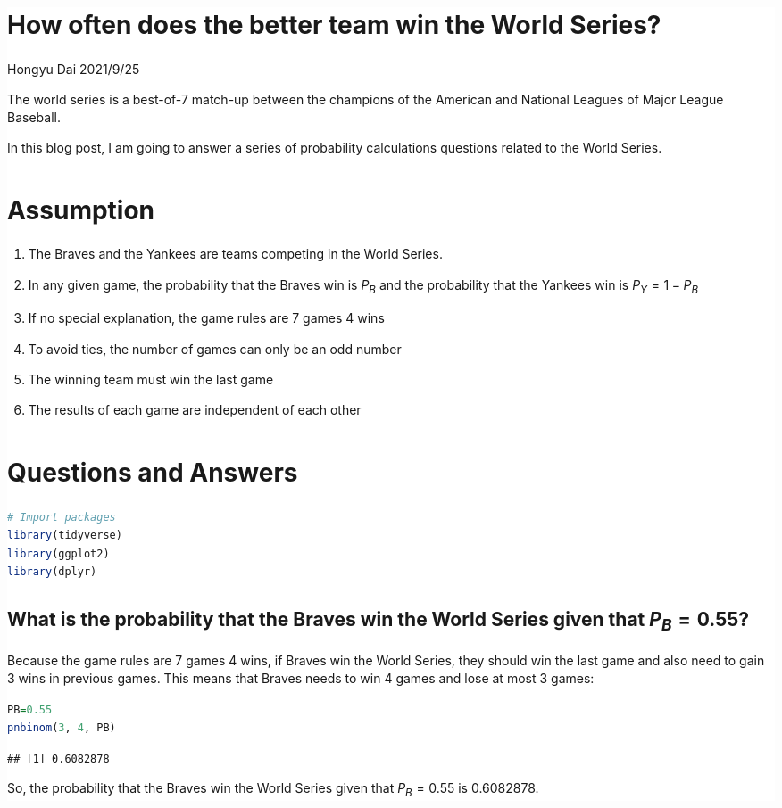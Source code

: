 How often does the better team win the World Series?
================
Hongyu Dai
2021/9/25

The world series is a best-of-7 match-up between the champions of the
American and National Leagues of Major League Baseball.

In this blog post, I am going to answer a series of probability
calculations questions related to the World Series.

# Assumption

1.  The Braves and the Yankees are teams competing in the World Series.

2.  In any given game, the probability that the Braves win is
    *P*<sub>*B*</sub> and the probability that the Yankees win is
    *P*<sub>*Y*</sub> = 1 − *P*<sub>*B*</sub>

3.  If no special explanation, the game rules are 7 games 4 wins

4.  To avoid ties, the number of games can only be an odd number

5.  The winning team must win the last game

6.  The results of each game are independent of each other

# Questions and Answers

``` r
# Import packages
library(tidyverse)
library(ggplot2)
library(dplyr)
```

## What is the probability that the Braves win the World Series given that *P*<sub>*B*</sub> = 0.55?

Because the game rules are 7 games 4 wins, if Braves win the World
Series, they should win the last game and also need to gain 3 wins in
previous games. This means that Braves needs to win 4 games and lose at
most 3 games:

``` r
PB=0.55
pnbinom(3, 4, PB) 
```

    ## [1] 0.6082878

So, the probability that the Braves win the World Series given that
*P*<sub>*B*</sub> = 0.55 is 0.6082878.
